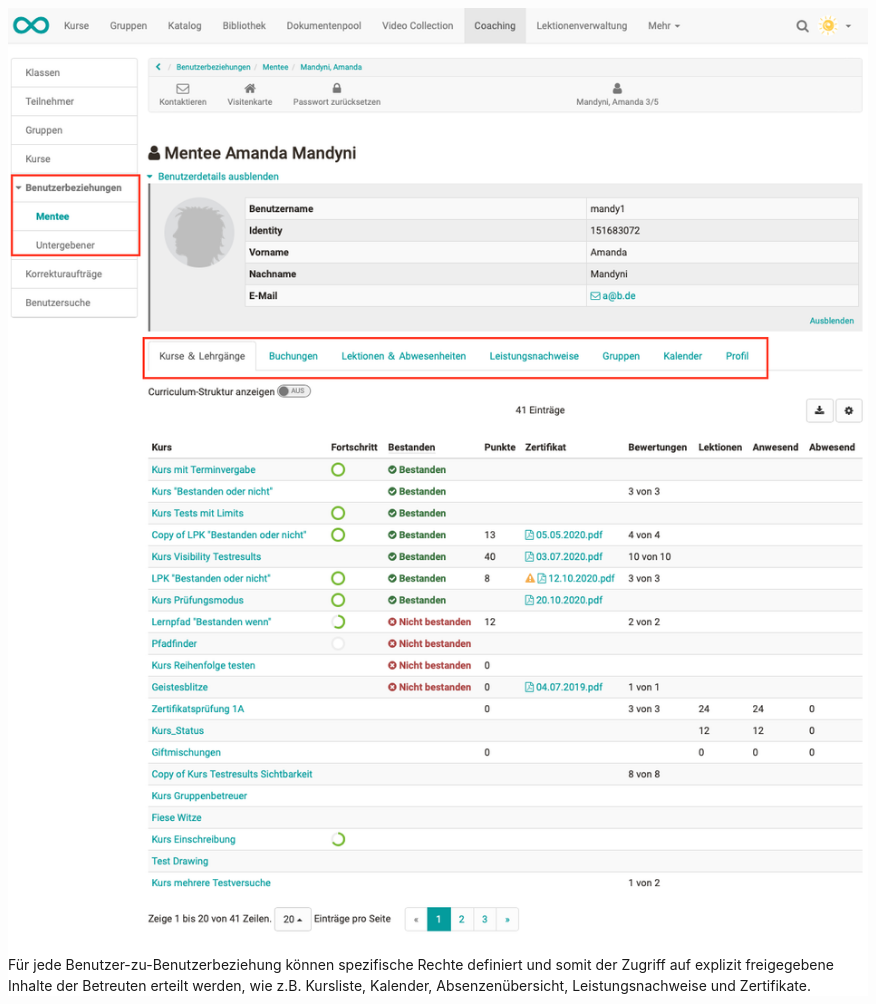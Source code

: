 ![](assets/153/Coaching_DE.png)

Für jede Benutzer-zu-Benutzerbeziehung können spezifische Rechte definiert und
somit der Zugriff auf explizit freigegebene Inhalte der Betreuten erteilt
werden, wie z.B. Kursliste, Kalender, Absenzenübersicht, Leistungsnachweise
und Zertifikate.
